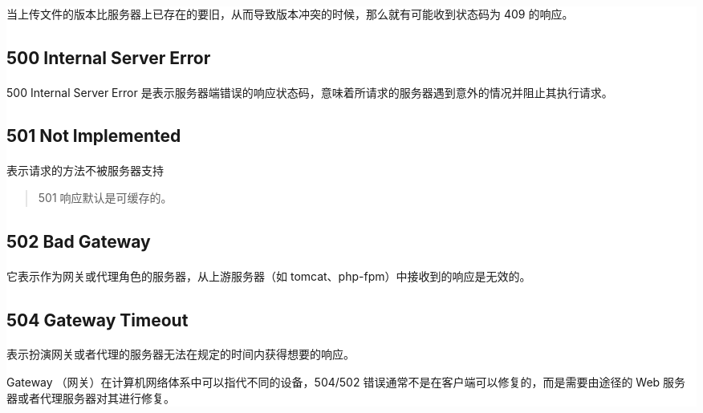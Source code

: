 当上传文件的版本比服务器上已存在的要旧，从而导致版本冲突的时候，那么就有可能收到状态码为 409 的响应。

## 500 Internal Server Error

500 Internal Server Error 是表示服务器端错误的响应状态码，意味着所请求的服务器遇到意外的情况并阻止其执行请求。

## 501 Not Implemented

表示请求的方法不被服务器支持

> 501 响应默认是可缓存的。

## 502 Bad Gateway

它表示作为网关或代理角色的服务器，从上游服务器（如 tomcat、php-fpm）中接收到的响应是无效的。

## 504 Gateway Timeout

表示扮演网关或者代理的服务器无法在规定的时间内获得想要的响应。

Gateway （网关）在计算机网络体系中可以指代不同的设备，504/502
错误通常不是在客户端可以修复的，而是需要由途径的 Web 服务器或者代理服务器对其进行修复。
